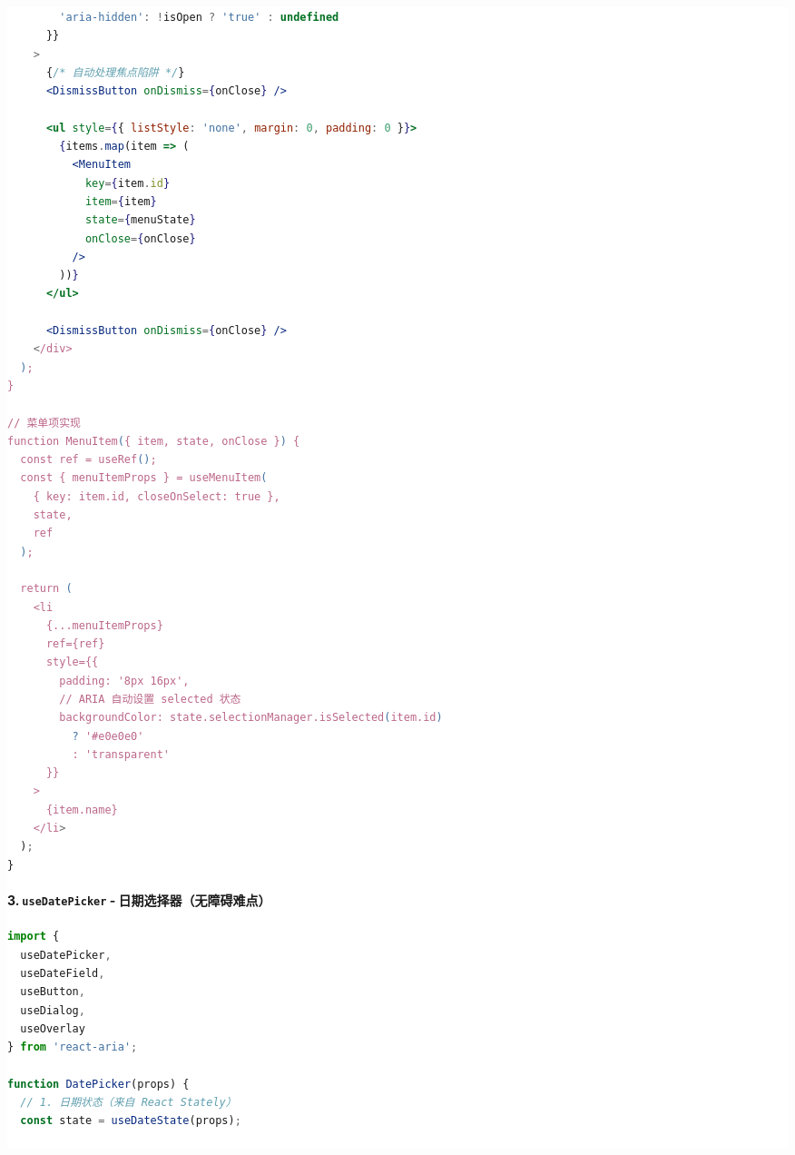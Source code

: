 ```jsx
        'aria-hidden': !isOpen ? 'true' : undefined
      }}
    >
      {/* 自动处理焦点陷阱 */}
      <DismissButton onDismiss={onClose} />
      
      <ul style={{ listStyle: 'none', margin: 0, padding: 0 }}>
        {items.map(item => (
          <MenuItem 
            key={item.id} 
            item={item} 
            state={menuState} 
            onClose={onClose} 
          />
        ))}
      </ul>
      
      <DismissButton onDismiss={onClose} />
    </div>
  );
}

// 菜单项实现
function MenuItem({ item, state, onClose }) {
  const ref = useRef();
  const { menuItemProps } = useMenuItem(
    { key: item.id, closeOnSelect: true },
    state,
    ref
  );

  return (
    <li
      {...menuItemProps}
      ref={ref}
      style={{ 
        padding: '8px 16px',
        // ARIA 自动设置 selected 状态
        backgroundColor: state.selectionManager.isSelected(item.id) 
          ? '#e0e0e0' 
          : 'transparent'
      }}
    >
      {item.name}
    </li>
  );
}
```

#### 3. `useDatePicker` - 日期选择器（无障碍难点）
```jsx
import { 
  useDatePicker, 
  useDateField, 
  useButton, 
  useDialog, 
  useOverlay
} from 'react-aria';

function DatePicker(props) {
  // 1. 日期状态（来自 React Stately）
  const state = useDateState(props);
  
```